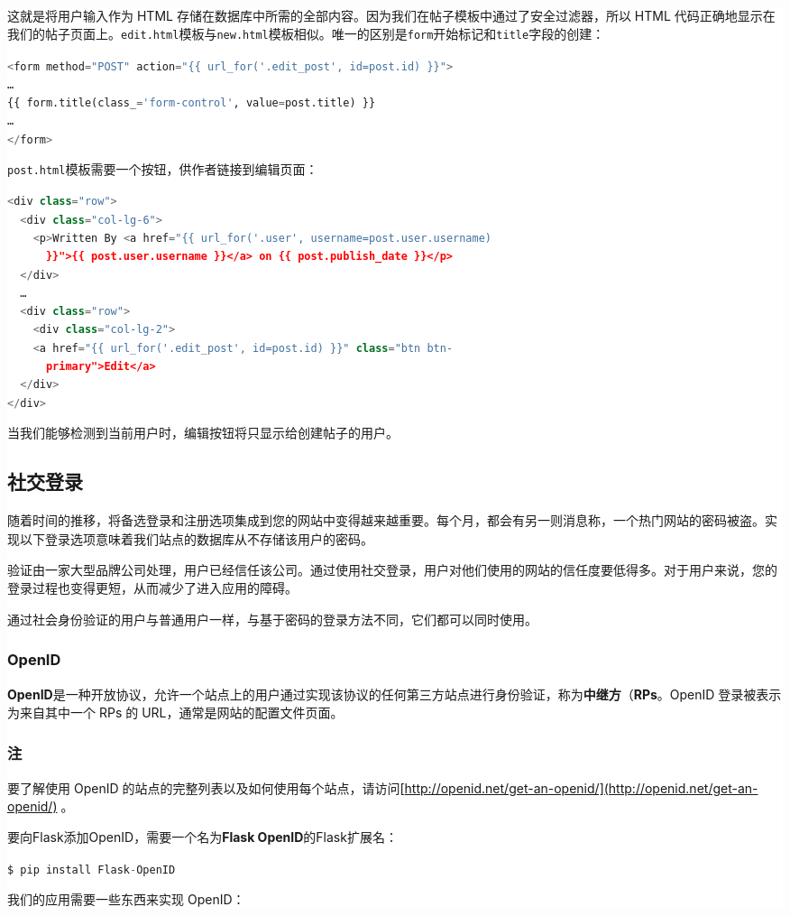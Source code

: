 这就是将用户输入作为 HTML 存储在数据库中所需的全部内容。因为我们在帖子模板中通过了安全过滤器，所以 HTML 代码正确地显示在我们的帖子页面上。`edit.html`模板与`new.html`模板相似。唯一的区别是`form`开始标记和`title`字段的创建：

```py
<form method="POST" action="{{ url_for('.edit_post', id=post.id) }}">
…
{{ form.title(class_='form-control', value=post.title) }}
…
</form>
```

`post.html`模板需要一个按钮，供作者链接到编辑页面：

```py
<div class="row">
  <div class="col-lg-6">
    <p>Written By <a href="{{ url_for('.user', username=post.user.username) 
      }}">{{ post.user.username }}</a> on {{ post.publish_date }}</p>
  </div>
  …
  <div class="row">
    <div class="col-lg-2">
    <a href="{{ url_for('.edit_post', id=post.id) }}" class="btn btn- 
      primary">Edit</a>
  </div>
</div>
```

当我们能够检测到当前用户时，编辑按钮将只显示给创建帖子的用户。

## 社交登录

随着时间的推移，将备选登录和注册选项集成到您的网站中变得越来越重要。每个月，都会有另一则消息称，一个热门网站的密码被盗。实现以下登录选项意味着我们站点的数据库从不存储该用户的密码。

验证由一家大型品牌公司处理，用户已经信任该公司。通过使用社交登录，用户对他们使用的网站的信任度要低得多。对于用户来说，您的登录过程也变得更短，从而减少了进入应用的障碍。

通过社会身份验证的用户与普通用户一样，与基于密码的登录方法不同，它们都可以同时使用。

### OpenID

**OpenID**是一种开放协议，允许一个站点上的用户通过实现该协议的任何第三方站点进行身份验证，称为**中继方**（**RPs**。OpenID 登录被表示为来自其中一个 RPs 的 URL，通常是网站的配置文件页面。

### 注

要了解使用 OpenID 的站点的完整列表以及如何使用每个站点，请访问[http://openid.net/get-an-openid/](http://openid.net/get-an-openid/) 。

要向Flask添加OpenID，需要一个名为**Flask OpenID**的Flask扩展名：

```py
$ pip install Flask-OpenID

```

我们的应用需要一些东西来实现 OpenID：
